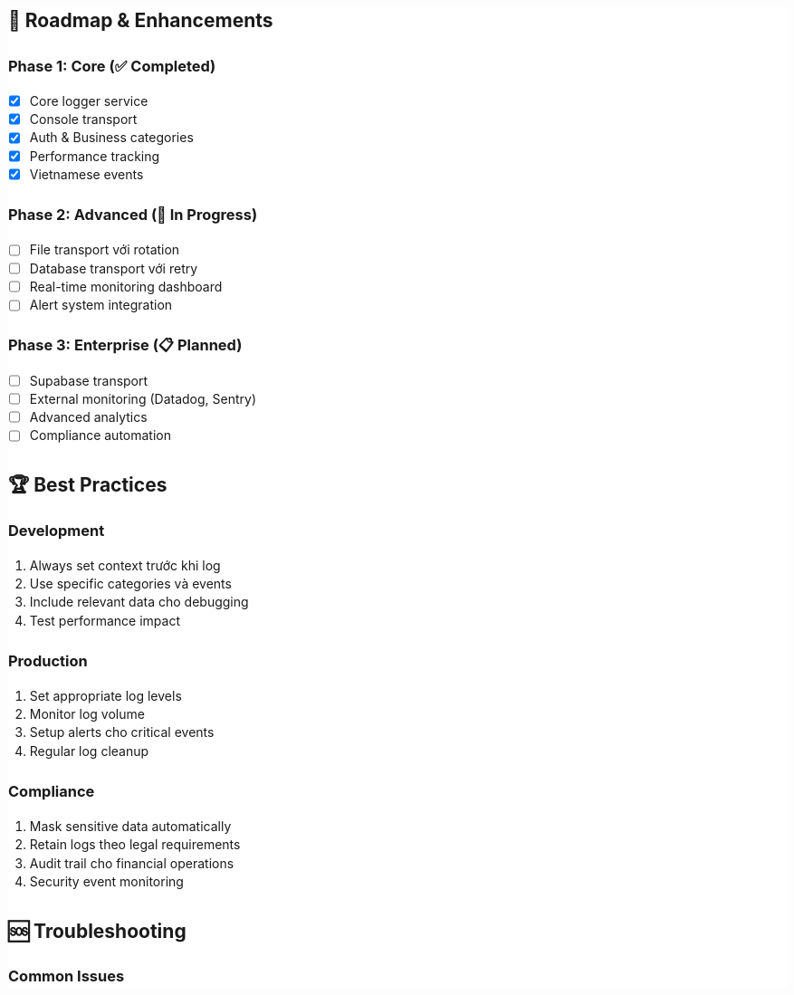 ```typescript
```

## 🚀 Roadmap & Enhancements

### Phase 1: Core (✅ Completed)
- [x] Core logger service
- [x] Console transport
- [x] Auth & Business categories
- [x] Performance tracking
- [x] Vietnamese events

### Phase 2: Advanced (🔄 In Progress)
- [ ] File transport với rotation
- [ ] Database transport với retry
- [ ] Real-time monitoring dashboard
- [ ] Alert system integration

### Phase 3: Enterprise (📋 Planned)
- [ ] Supabase transport
- [ ] External monitoring (Datadog, Sentry)
- [ ] Advanced analytics
- [ ] Compliance automation

## 🏆 Best Practices

### Development
1. Always set context trước khi log
2. Use specific categories và events
3. Include relevant data cho debugging
4. Test performance impact

### Production
1. Set appropriate log levels
2. Monitor log volume
3. Setup alerts cho critical events
4. Regular log cleanup

### Compliance
1. Mask sensitive data automatically
2. Retain logs theo legal requirements
3. Audit trail cho financial operations
4. Security event monitoring

## 🆘 Troubleshooting

### Common Issues
